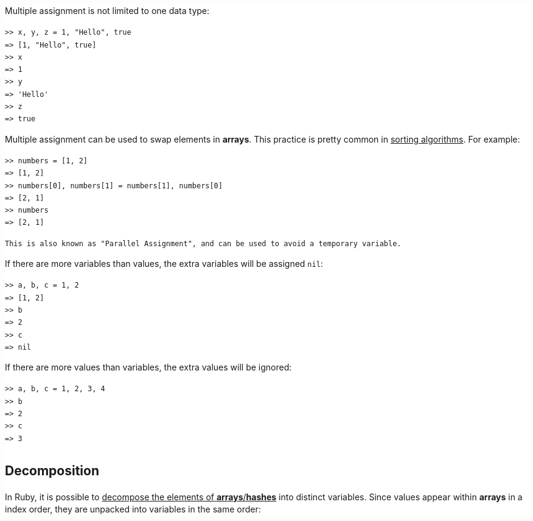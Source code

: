 Multiple assignment is not limited to one data type:

```irb
>> x, y, z = 1, "Hello", true
=> [1, "Hello", true]
>> x
=> 1
>> y
=> 'Hello'
>> z
=> true
```

Multiple assignment can be used to swap elements in **arrays**.
This practice is pretty common in [sorting algorithms][sorting algorithms].
For example:

```irb
>> numbers = [1, 2]
=> [1, 2]
>> numbers[0], numbers[1] = numbers[1], numbers[0]
=> [2, 1]
>> numbers
=> [2, 1]
```

~~~~exercism/note
This is also known as "Parallel Assignment", and can be used to avoid a temporary variable.
~~~~

If there are more variables than values, the extra variables will be assigned `nil`:

```irb
>> a, b, c = 1, 2
=> [1, 2]
>> b
=> 2
>> c
=> nil
```

If there are more values than variables, the extra values will be ignored:


```irb
>> a, b, c = 1, 2, 3, 4
>> b
=> 2
>> c
=> 3
```

## Decomposition

In Ruby, it is possible to [decompose the elements of **arrays**/**hashes**][decompose] into distinct variables.
Since values appear within **arrays** in a index order, they are unpacked into variables in the same order:


[object-oriented-programming]: https://ruby-doc.org/docs/ruby-doc-bundle/UsersGuide/rg/oothinking.html
[object]: https://github.com/exercism/v3/blob/main/reference/concepts/objects.md
[snake-case]: https://en.wikipedia.org/wiki/Snake_case
[integers-docs]: https://ruby-doc.org/core-2.7.0/Integer.html
[object-oriented-programming]: https://ruby-doc.org/docs/ruby-doc-bundle/UsersGuide/rg/oothinking.html
[object]: https://github.com/exercism/v3/blob/main/reference/concepts/objects.md
[snake-case]: https://en.wikipedia.org/wiki/Snake_case
[arithmetic-operators]: https://www.tutorialspoint.com/ruby/ruby_operators.htm
[comparison-operators]: https://www.w3resource.com/ruby/ruby-comparison-operators.php
[if-else-unless]: https://www.w3resource.com/ruby/ruby-if-else-unless.php
[integer-ruby]: https://ruby-doc.org/core-2.7.1/Integer.html
[float-ruby]: https://ruby-doc.org/core-2.7.1/Float.html
[0.30000000000000004.com]: https://0.30000000000000004.com/
[evanw.github.io-float-toy]: https://evanw.github.io/float-toy/
[ruby-for-beginners.rubymonstas.org-interpolation]: http://ruby-for-beginners.rubymonstas.org/bonus/string_interpolation.html
[ruby-doc.org-string]: https://ruby-doc.org/core-2.7.0/String.html
[ruby-heredoc]: https://www.rubyguides.com/2018/11/ruby-heredoc/
[docs-string]: https://ruby-doc.org/core-2.7.0/String.html
[nil-dictionary]: https://www.merriam-webster.com/dictionary/nil
[c-family]: https://en.wikipedia.org/wiki/List_of_C-family_programming_languages
[control-expressions]: https://en.wikibooks.org/wiki/Ruby_Programming/Syntax/Control_Structures
[true-class]: https://docs.ruby-lang.org/en/master/TrueClass.html
[false-class]: https://docs.ruby-lang.org/en/master/FalseClass.html
[nil-class]: https://docs.ruby-lang.org/en/master/NilClass.html
[comparable-class]: https://docs.ruby-lang.org/en/master/Comparable.html
[constants]: https://www.rubyguides.com/2017/07/ruby-constants/
[integer-class]: https://docs.ruby-lang.org/en/master/Integer.html
[kernel-class]: https://docs.ruby-lang.org/en/master/Kernel.html
[methods]: https://launchschool.com/books/ruby/read/methods
[returns]: https://www.freecodecamp.org/news/idiomatic-ruby-writing-beautiful-code-6845c830c664/
[nil-dictionary]: https://www.merriam-webster.com/dictionary/nil
[mg-attr]: https://mixandgo.com/learn/ruby_attr_accessor_attr_reader_attr_writer
[rfb-instance-variables]: http://ruby-for-beginners.rubymonstas.org/writing_classes/instance_variables.html
[rg-initialize-method]: https://www.rubyguides.com/2019/01/ruby-initialize-method/
[rg-instance-variables]: https://www.rubyguides.com/2019/07/ruby-instance-variables/
[rug-instance-variables]: https://ruby-doc.org/docs/ruby-doc-bundle/UsersGuide/rg/instancevars.html
[gfg-getter-setters]: https://www.geeksforgeeks.org/ruby-getters-and-setters-method/
[nil-dictionary]: https://www.merriam-webster.com/dictionary/nil
[nil-dictionary]: https://www.merriam-webster.com/dictionary/nil
[nil-dictionary]: https://www.merriam-webster.com/dictionary/nil
[comparison-operators]: https://www.w3resource.com/ruby/ruby-comparison-operators.php
[if]: https://www.rubyguides.com/ruby-tutorial/ruby-if-else/
[comparison-operators]: https://www.w3resource.com/ruby/ruby-comparison-operators.php
[if]: https://www.rubyguides.com/ruby-tutorial/ruby-if-else/
[comparison-operators]: https://www.w3resource.com/ruby/ruby-comparison-operators.php
[if]: https://www.rubyguides.com/ruby-tutorial/ruby-if-else/
[case]: https://www.rubyguides.com/2015/10/ruby-case/
[case]: https://www.rubyguides.com/2015/10/ruby-case/
[case]: https://www.rubyguides.com/2015/10/ruby-case/
[0.30000000000000004.com]: https://0.30000000000000004.com/
[evanw.github.io-float-toy]: https://evanw.github.io/float-toy/
[enumerable-module]: https://ruby-doc.org/core-2.7.1/Enumerable.html
[enumerable-module]: https://ruby-doc.org/core-2.7.1/Enumerable.html
[for-loop]: https://launchschool.com/books/ruby/read/loops_iterators#forloops
[range]: https://rubyapi.org/o/range
[sum]: https://rubyapi.org/o/enumerable#method-i-sum
[size]: https://rubyapi.org/o/range#method-i-size
[indlude]: https://rubyapi.org/o/range#method-i-include-3F
[range]: https://rubyapi.org/o/range
[sum]: https://rubyapi.org/o/enumerable#method-i-sum
[size]: https://rubyapi.org/o/range#method-i-size
[indlude]: https://rubyapi.org/o/range#method-i-include-3F
[range]: https://rubyapi.org/o/range
[sum]: https://rubyapi.org/o/enumerable#method-i-sum
[size]: https://rubyapi.org/o/range#method-i-size
[indlude]: https://rubyapi.org/o/range#method-i-include-3F
[symbols]: https://www.rubyguides.com/2018/02/ruby-symbols/
[symbols-api]: https://rubyapi.org/o/symbol
[symbols]: https://www.rubyguides.com/2018/02/ruby-symbols/
[symbols-api]: https://rubyapi.org/o/symbol
[kernal-api]: https://rubyapi.org/o/kernel
[module-api]: https://rubyapi.org/o/module
[symbols]: https://www.rubyguides.com/2018/02/ruby-symbols/
[symbols-api]: https://rubyapi.org/o/symbol
[multiple assignment]: https://docs.ruby-lang.org/en/3.1/syntax/assignment_rdoc.html#label-Multiple+Assignment
[arguments]: https://docs.ruby-lang.org/en/3.1/syntax/methods_rdoc.html#label-Array-2FHash+Argument
[keyword arguments]: https://docs.ruby-lang.org/en/3.1/syntax/methods_rdoc.html#label-Keyword+Arguments
[multiple assignment]: https://docs.ruby-lang.org/en/3.1/syntax/assignment_rdoc.html#label-Multiple+Assignment
[sorting algorithms]: https://en.wikipedia.org/wiki/Sorting_algorithm
[decompose]: https://docs.ruby-lang.org/en/3.1/syntax/assignment_rdoc.html#label-Array+Decomposition
[delimited decomposition expression]: https://riptutorial.com/ruby/example/8798/decomposition